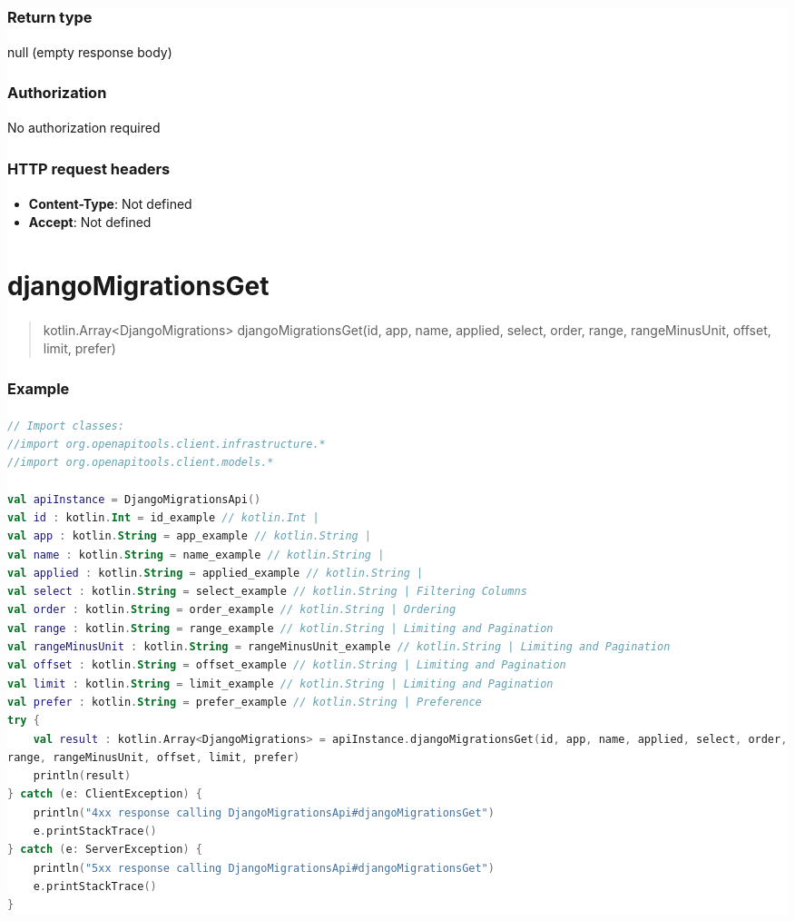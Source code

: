 ### Return type

null (empty response body)

### Authorization

No authorization required

### HTTP request headers

 - **Content-Type**: Not defined
 - **Accept**: Not defined

<a name="djangoMigrationsGet"></a>
# **djangoMigrationsGet**
> kotlin.Array&lt;DjangoMigrations&gt; djangoMigrationsGet(id, app, name, applied, select, order, range, rangeMinusUnit, offset, limit, prefer)



### Example
```kotlin
// Import classes:
//import org.openapitools.client.infrastructure.*
//import org.openapitools.client.models.*

val apiInstance = DjangoMigrationsApi()
val id : kotlin.Int = id_example // kotlin.Int | 
val app : kotlin.String = app_example // kotlin.String | 
val name : kotlin.String = name_example // kotlin.String | 
val applied : kotlin.String = applied_example // kotlin.String | 
val select : kotlin.String = select_example // kotlin.String | Filtering Columns
val order : kotlin.String = order_example // kotlin.String | Ordering
val range : kotlin.String = range_example // kotlin.String | Limiting and Pagination
val rangeMinusUnit : kotlin.String = rangeMinusUnit_example // kotlin.String | Limiting and Pagination
val offset : kotlin.String = offset_example // kotlin.String | Limiting and Pagination
val limit : kotlin.String = limit_example // kotlin.String | Limiting and Pagination
val prefer : kotlin.String = prefer_example // kotlin.String | Preference
try {
    val result : kotlin.Array<DjangoMigrations> = apiInstance.djangoMigrationsGet(id, app, name, applied, select, order, range, rangeMinusUnit, offset, limit, prefer)
    println(result)
} catch (e: ClientException) {
    println("4xx response calling DjangoMigrationsApi#djangoMigrationsGet")
    e.printStackTrace()
} catch (e: ServerException) {
    println("5xx response calling DjangoMigrationsApi#djangoMigrationsGet")
    e.printStackTrace()
}
```
